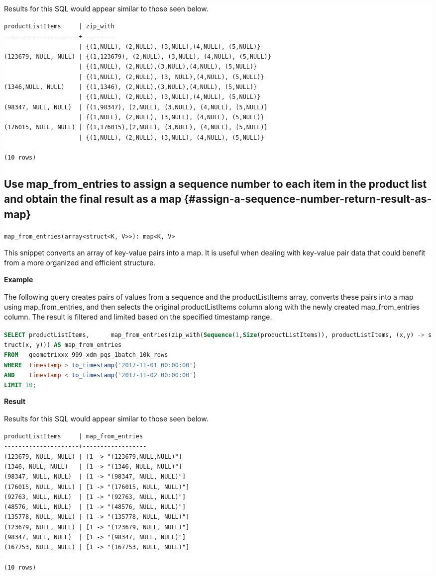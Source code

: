 Results for this SQL would appear similar to those seen below.

```console
productListItems     | zip_with
---------------------+---------
                     | {(1,NULL), (2,NULL), (3,NULL),(4,NULL), (5,NULL)}
(123679, NULL, NULL) | {(1,123679), (2,NULL), (3,NULL), (4,NULL), (5,NULL)}
                     | {(1,NULL), (2,NULL),(3,NULL),(4,NULL), (5,NULL)}
                     | {(1,NULL), (2,NULL), (3, NULL),(4,NULL), (5,NULL)}
(1346,NULL, NULL)    | {(1,1346), (2,NULL),(3,NULL),(4,NULL), (5,NULL)}
                     | {(1,NULL), (2,NULL), (3,NULL),(4,NULL), (5,NULL)}
(98347, NULL, NULL)  | {(1,98347), (2,NULL), (3,NULL), (4,NULL), (5,NULL)}
                     | {(1,NULL), (2,NULL), (3,NULL), (4,NULL), (5,NULL)}
(176015, NULL, NULL) | {(1,176015),(2,NULL), (3,NULL), (4,NULL), (5,NULL)}
                     | {(1,NULL), (2,NULL), (3,NULL), (4,NULL), (5,NULL)}

(10 rows)
```

## Use map_from_entries to assign a sequence number to each item in the product list and obtain the final result as a map {#assign-a-sequence-number-return-result-as-map}

`map_from_entries(array<struct<K, V>>): map<K, V>`

This snippet converts an array of key-value pairs into a map. It is useful when dealing with key-value pair data that could benefit from a more organized and efficient structure.

**Example**

The following query creates pairs of values from a sequence and the productListItems array, converts these pairs into a map using map_from_entries, and then selects the original productListItems column along with the newly created map_from_entries column. The result is filtered and limited based on the specified timestamp range.

```sql
SELECT productListItems,      map_from_entries(zip_with(Sequence(1,Size(productListItems)), productListItems, (x,y) -> struct(x, y))) AS map_from_entries
FROM   geometrixxx_999_xdm_pqs_1batch_10k_rows
WHERE  timestamp > to_timestamp('2017-11-01 00:00:00')
AND    timestamp < to_timestamp('2017-11-02 00:00:00')
LIMIT 10;
```

**Result**

Results for this SQL would appear similar to those seen below.

```console
productListItems     | map_from_entries
---------------------+------------------
(123679, NULL, NULL) | [1 -> "(123679,NULL,NULL)"]
(1346, NULL, NULL)   | [1 -> "(1346, NULL, NULL)"]
(98347, NULL, NULL)  | [1 -> "(98347, NULL, NULL)"]
(176015, NULL, NULL) | [1 -> "(176015, NULL, NULL)"]
(92763, NULL, NULL)  | [1 -> "(92763, NULL, NULL)"] 
(48576, NULL, NULL)  | [1 -> "(48576, NULL, NULL)"] 
(135778, NULL, NULL) | [1 -> "(135778, NULL, NULL)"] 
(123679, NULL, NULL) | [1 -> "(123679, NULL, NULL)"] 
(98347, NULL, NULL)  | [1 -> "(98347, NULL, NULL)"]
(167753, NULL, NULL) | [1 -> "(167753, NULL, NULL)"] 

(10 rows)
```
